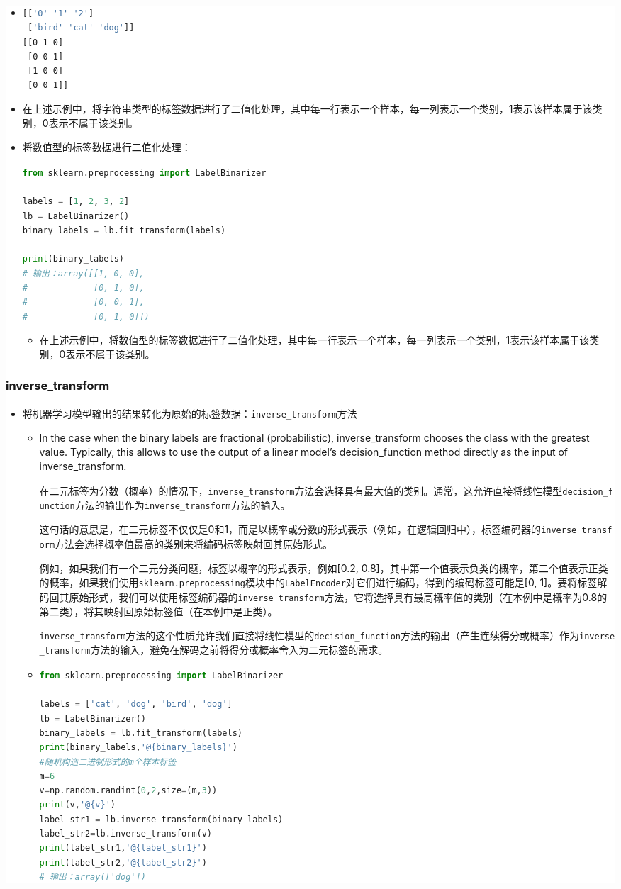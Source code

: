   - ```bash
    [['0' '1' '2']
     ['bird' 'cat' 'dog']]
    [[0 1 0]
     [0 0 1]
     [1 0 0]
     [0 0 1]]
    ```

    

  - 在上述示例中，将字符串类型的标签数据进行了二值化处理，其中每一行表示一个样本，每一列表示一个类别，1表示该样本属于该类别，0表示不属于该类别。

- 将数值型的标签数据进行二值化处理：

  ```python
  from sklearn.preprocessing import LabelBinarizer
  
  labels = [1, 2, 3, 2]
  lb = LabelBinarizer()
  binary_labels = lb.fit_transform(labels)
  
  print(binary_labels)
  # 输出：array([[1, 0, 0],
  #             [0, 1, 0],
  #             [0, 0, 1],
  #             [0, 1, 0]])
  ```

  - 在上述示例中，将数值型的标签数据进行了二值化处理，其中每一行表示一个样本，每一列表示一个类别，1表示该样本属于该类别，0表示不属于该类别。


### inverse_transform

- 将机器学习模型输出的结果转化为原始的标签数据：`inverse_transform`方法

  - In the case when the binary labels are fractional (probabilistic), inverse_transform chooses the class with the greatest value. Typically, this allows to use the output of a linear model’s decision_function method directly as the input of inverse_transform.

    在二元标签为分数（概率）的情况下，`inverse_transform`方法会选择具有最大值的类别。通常，这允许直接将线性模型`decision_function`方法的输出作为`inverse_transform`方法的输入。

    这句话的意思是，在二元标签不仅仅是0和1，而是以概率或分数的形式表示（例如，在逻辑回归中），标签编码器的`inverse_transform`方法会选择概率值最高的类别来将编码标签映射回其原始形式。

    例如，如果我们有一个二元分类问题，标签以概率的形式表示，例如[0.2, 0.8]，其中第一个值表示负类的概率，第二个值表示正类的概率，如果我们使用`sklearn.preprocessing`模块中的`LabelEncoder`对它们进行编码，得到的编码标签可能是[0, 1]。要将标签解码回其原始形式，我们可以使用标签编码器的`inverse_transform`方法，它将选择具有最高概率值的类别（在本例中是概率为0.8的第二类），将其映射回原始标签值（在本例中是正类）。

    `inverse_transform`方法的这个性质允许我们直接将线性模型的`decision_function`方法的输出（产生连续得分或概率）作为`inverse_transform`方法的输入，避免在解码之前将得分或概率舍入为二元标签的需求。

  - ```python
    from sklearn.preprocessing import LabelBinarizer
    
    labels = ['cat', 'dog', 'bird', 'dog']
    lb = LabelBinarizer()
    binary_labels = lb.fit_transform(labels)
    print(binary_labels,'@{binary_labels}')
    #随机构造二进制形式的m个样本标签
    m=6
    v=np.random.randint(0,2,size=(m,3))
    print(v,'@{v}')
    label_str1 = lb.inverse_transform(binary_labels)
    label_str2=lb.inverse_transform(v)
    print(label_str1,'@{label_str1}')
    print(label_str2,'@{label_str2}')
    # 输出：array(['dog'])
    ```